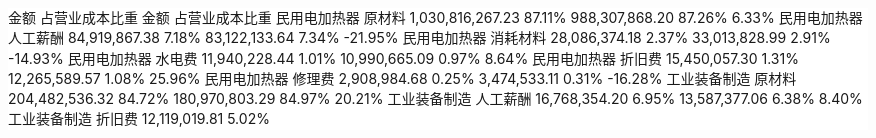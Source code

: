 金额
占营业成本比重
金额
占营业成本比重
民用电加热器
原材料
1,030,816,267.23
87.11%
988,307,868.20
87.26%
6.33%
民用电加热器
人工薪酬
84,919,867.38
7.18%
83,122,133.64
7.34%
-21.95%
民用电加热器
消耗材料
28,086,374.18
2.37%
33,013,828.99
2.91%
-14.93%
民用电加热器
水电费
11,940,228.44
1.01%
10,990,665.09
0.97%
8.64%
民用电加热器
折旧费
15,450,057.30
1.31%
12,265,589.57
1.08%
25.96%
民用电加热器
修理费
2,908,984.68
0.25%
3,474,533.11
0.31%
-16.28%
工业装备制造
原材料
204,482,536.32
84.72%
180,970,803.29
84.97%
20.21%
工业装备制造
人工薪酬
16,768,354.20
6.95%
13,587,377.06
6.38%
8.40%
工业装备制造
折旧费
12,119,019.81
5.02%